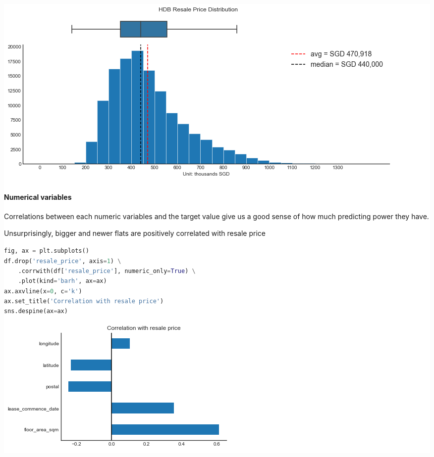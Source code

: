 

![png](/assets/images/posts/01-predict-hdb-resale_files/01-predict-hdb-resale_12_0.png)
    


#### Numerical variables

Correlations between each numeric variables and the target value give us a good sense of how much predicting power they have.

Unsurprisingly, bigger and newer flats are positively correlated with resale price


```python
fig, ax = plt.subplots()
df.drop('resale_price', axis=1) \
    .corrwith(df['resale_price'], numeric_only=True) \
    .plot(kind='barh', ax=ax)
ax.axvline(x=0, c='k')
ax.set_title('Correlation with resale price')
sns.despine(ax=ax)
```


    
![png](/assets/images/posts/01-predict-hdb-resale_files/01-predict-hdb-resale_15_0.png)
    